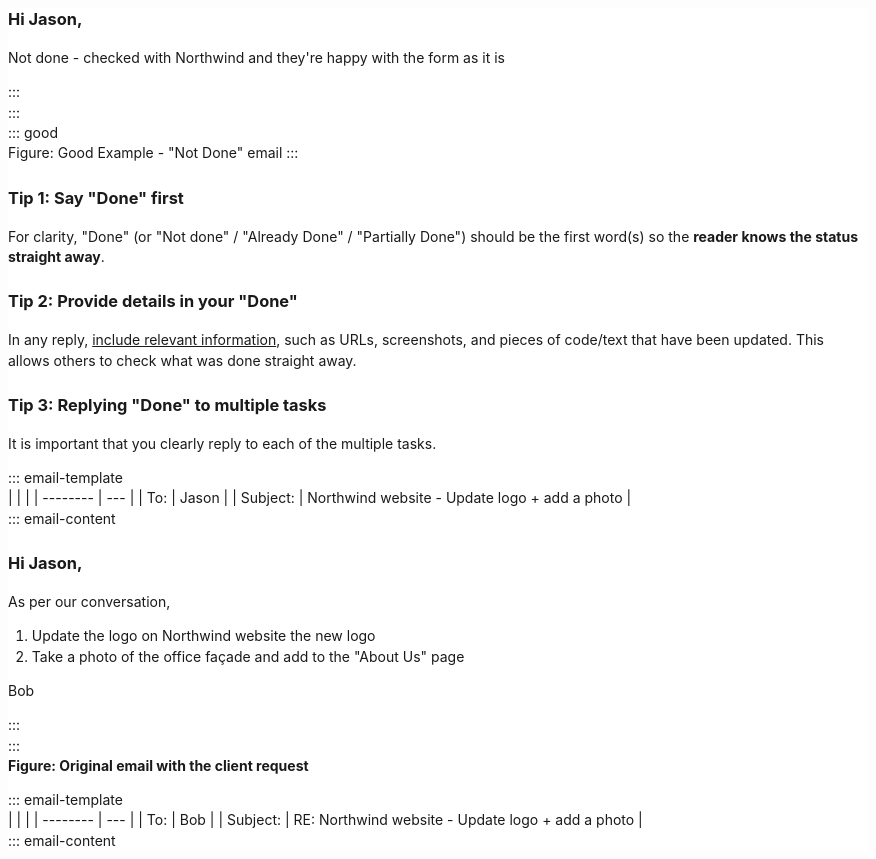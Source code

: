 ### Hi Jason,

Not done - checked with Northwind and they're happy with the form as it is

:::\
:::\
::: good\
Figure: Good Example - "Not Done" email
:::

### Tip 1: Say "Done" first

For clarity, "Done" (or "Not done" / "Already Done" / "Partially Done") should be the first word(s) so the **reader knows the status straight away**.

### Tip 2: Provide details in your "Done"

In any reply, [include relevant information](/dones-do-you-include-useful-details-in-your-done-email), such as URLs, screenshots, and pieces of code/text that have been updated. This allows others to check what was done straight away.

### Tip 3: Replying "Done" to multiple tasks

It is important that you clearly reply to each of the multiple tasks.

::: email-template\
|          |     |
| -------- | --- |
| To:      | Jason |
| Subject: | Northwind website - Update logo + add a photo |\
::: email-content  

### Hi Jason,

As per our conversation,

1. Update the logo on Northwind website the new logo
2. Take a photo of the office façade and add to the "About Us" page

Bob

:::\
:::\
**Figure: Original email with the client request** 

::: email-template\
|          |     |
| -------- | --- |
| To:      | Bob |
| Subject: | RE: Northwind website - Update logo + add a photo |\
::: email-content  
